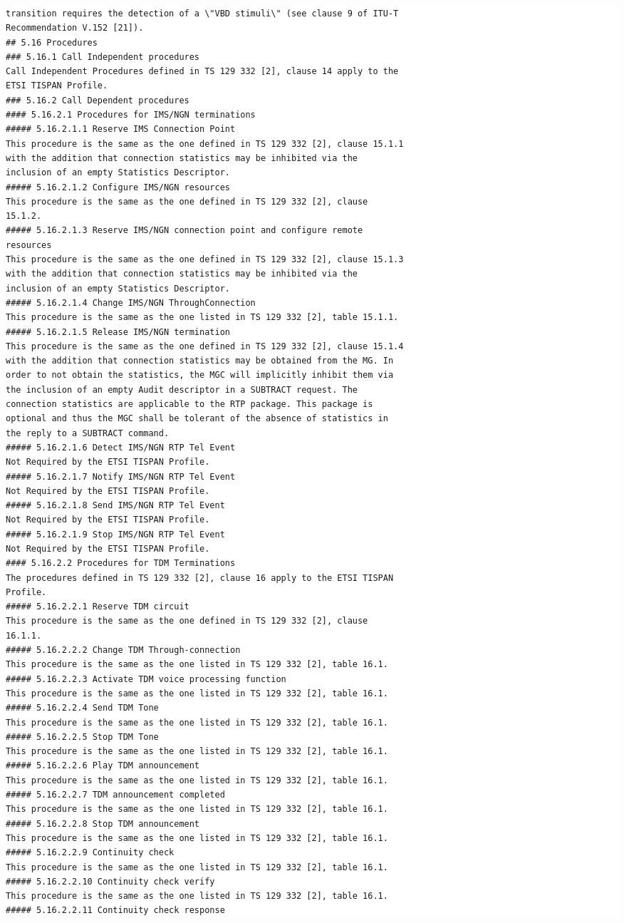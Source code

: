```{=html}
transition requires the detection of a \"VBD stimuli\" (see clause 9 of ITU-T
Recommendation V.152 [21]).
## 5.16 Procedures
### 5.16.1 Call Independent procedures
Call Independent Procedures defined in TS 129 332 [2], clause 14 apply to the
ETSI TISPAN Profile.
### 5.16.2 Call Dependent procedures
#### 5.16.2.1 Procedures for IMS/NGN terminations
##### 5.16.2.1.1 Reserve IMS Connection Point
This procedure is the same as the one defined in TS 129 332 [2], clause 15.1.1
with the addition that connection statistics may be inhibited via the
inclusion of an empty Statistics Descriptor.
##### 5.16.2.1.2 Configure IMS/NGN resources
This procedure is the same as the one defined in TS 129 332 [2], clause
15.1.2.
##### 5.16.2.1.3 Reserve IMS/NGN connection point and configure remote
resources
This procedure is the same as the one defined in TS 129 332 [2], clause 15.1.3
with the addition that connection statistics may be inhibited via the
inclusion of an empty Statistics Descriptor.
##### 5.16.2.1.4 Change IMS/NGN ThroughConnection
This procedure is the same as the one listed in TS 129 332 [2], table 15.1.1.
##### 5.16.2.1.5 Release IMS/NGN termination
This procedure is the same as the one defined in TS 129 332 [2], clause 15.1.4
with the addition that connection statistics may be obtained from the MG. In
order to not obtain the statistics, the MGC will implicitly inhibit them via
the inclusion of an empty Audit descriptor in a SUBTRACT request. The
connection statistics are applicable to the RTP package. This package is
optional and thus the MGC shall be tolerant of the absence of statistics in
the reply to a SUBTRACT command.
##### 5.16.2.1.6 Detect IMS/NGN RTP Tel Event
Not Required by the ETSI TISPAN Profile.
##### 5.16.2.1.7 Notify IMS/NGN RTP Tel Event
Not Required by the ETSI TISPAN Profile.
##### 5.16.2.1.8 Send IMS/NGN RTP Tel Event
Not Required by the ETSI TISPAN Profile.
##### 5.16.2.1.9 Stop IMS/NGN RTP Tel Event
Not Required by the ETSI TISPAN Profile.
#### 5.16.2.2 Procedures for TDM Terminations
The procedures defined in TS 129 332 [2], clause 16 apply to the ETSI TISPAN
Profile.
##### 5.16.2.2.1 Reserve TDM circuit
This procedure is the same as the one defined in TS 129 332 [2], clause
16.1.1.
##### 5.16.2.2.2 Change TDM Through-connection
This procedure is the same as the one listed in TS 129 332 [2], table 16.1.
##### 5.16.2.2.3 Activate TDM voice processing function
This procedure is the same as the one listed in TS 129 332 [2], table 16.1.
##### 5.16.2.2.4 Send TDM Tone
This procedure is the same as the one listed in TS 129 332 [2], table 16.1.
##### 5.16.2.2.5 Stop TDM Tone
This procedure is the same as the one listed in TS 129 332 [2], table 16.1.
##### 5.16.2.2.6 Play TDM announcement
This procedure is the same as the one listed in TS 129 332 [2], table 16.1.
##### 5.16.2.2.7 TDM announcement completed
This procedure is the same as the one listed in TS 129 332 [2], table 16.1.
##### 5.16.2.2.8 Stop TDM announcement
This procedure is the same as the one listed in TS 129 332 [2], table 16.1.
##### 5.16.2.2.9 Continuity check
This procedure is the same as the one listed in TS 129 332 [2], table 16.1.
##### 5.16.2.2.10 Continuity check verify
This procedure is the same as the one listed in TS 129 332 [2], table 16.1.
##### 5.16.2.2.11 Continuity check response
```